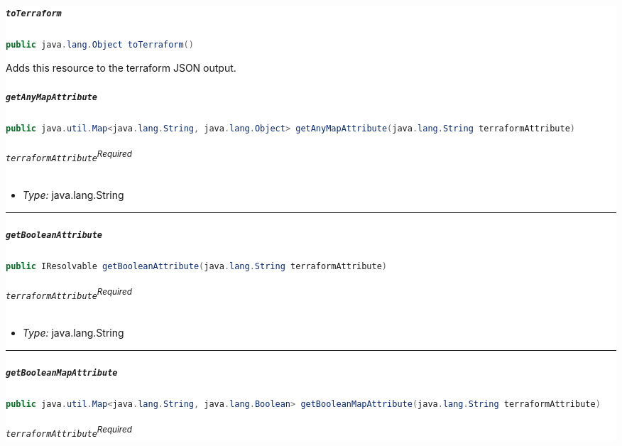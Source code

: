 ##### `toTerraform` <a name="toTerraform" id="@cdktf/provider-azurestack.dataAzurestackImage.DataAzurestackImage.toTerraform"></a>

```java
public java.lang.Object toTerraform()
```

Adds this resource to the terraform JSON output.

##### `getAnyMapAttribute` <a name="getAnyMapAttribute" id="@cdktf/provider-azurestack.dataAzurestackImage.DataAzurestackImage.getAnyMapAttribute"></a>

```java
public java.util.Map<java.lang.String, java.lang.Object> getAnyMapAttribute(java.lang.String terraformAttribute)
```

###### `terraformAttribute`<sup>Required</sup> <a name="terraformAttribute" id="@cdktf/provider-azurestack.dataAzurestackImage.DataAzurestackImage.getAnyMapAttribute.parameter.terraformAttribute"></a>

- *Type:* java.lang.String

---

##### `getBooleanAttribute` <a name="getBooleanAttribute" id="@cdktf/provider-azurestack.dataAzurestackImage.DataAzurestackImage.getBooleanAttribute"></a>

```java
public IResolvable getBooleanAttribute(java.lang.String terraformAttribute)
```

###### `terraformAttribute`<sup>Required</sup> <a name="terraformAttribute" id="@cdktf/provider-azurestack.dataAzurestackImage.DataAzurestackImage.getBooleanAttribute.parameter.terraformAttribute"></a>

- *Type:* java.lang.String

---

##### `getBooleanMapAttribute` <a name="getBooleanMapAttribute" id="@cdktf/provider-azurestack.dataAzurestackImage.DataAzurestackImage.getBooleanMapAttribute"></a>

```java
public java.util.Map<java.lang.String, java.lang.Boolean> getBooleanMapAttribute(java.lang.String terraformAttribute)
```

###### `terraformAttribute`<sup>Required</sup> <a name="terraformAttribute" id="@cdktf/provider-azurestack.dataAzurestackImage.DataAzurestackImage.getBooleanMapAttribute.parameter.terraformAttribute"></a>
